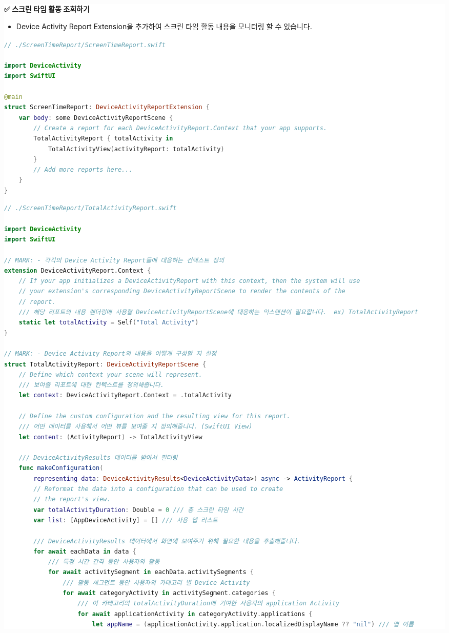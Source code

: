 **✅ 스크린 타임 활동 조회하기**

- Device Activity Report Extension을 추가하여 스크린 타임 활동 내용을 모니터링 할 수 있습니다.

```swift
// ./ScreenTimeReport/ScreenTimeReport.swift

import DeviceActivity
import SwiftUI

@main
struct ScreenTimeReport: DeviceActivityReportExtension {
    var body: some DeviceActivityReportScene {
        // Create a report for each DeviceActivityReport.Context that your app supports.
        TotalActivityReport { totalActivity in
            TotalActivityView(activityReport: totalActivity)
        }
        // Add more reports here...
    }
}
```

```swift
// ./ScreenTimeReport/TotalActivityReport.swift

import DeviceActivity
import SwiftUI

// MARK: - 각각의 Device Activity Report들에 대응하는 컨텍스트 정의
extension DeviceActivityReport.Context {
    // If your app initializes a DeviceActivityReport with this context, then the system will use
    // your extension's corresponding DeviceActivityReportScene to render the contents of the
    // report.
    /// 해당 리포트의 내용 렌더링에 사용할 DeviceActivityReportScene에 대응하는 익스텐션이 필요합니다.  ex) TotalActivityReport
    static let totalActivity = Self("Total Activity")
}

// MARK: - Device Activity Report의 내용을 어떻게 구성할 지 설정
struct TotalActivityReport: DeviceActivityReportScene {
    // Define which context your scene will represent.
    /// 보여줄 리포트에 대한 컨텍스트를 정의해줍니다.
    let context: DeviceActivityReport.Context = .totalActivity
    
    // Define the custom configuration and the resulting view for this report.
    /// 어떤 데이터를 사용해서 어떤 뷰를 보여줄 지 정의해줍니다. (SwiftUI View)
    let content: (ActivityReport) -> TotalActivityView
    
    /// DeviceActivityResults 데이터를 받아서 필터링
    func makeConfiguration(
        representing data: DeviceActivityResults<DeviceActivityData>) async -> ActivityReport {
        // Reformat the data into a configuration that can be used to create
        // the report's view.
        var totalActivityDuration: Double = 0 /// 총 스크린 타임 시간
        var list: [AppDeviceActivity] = [] /// 사용 앱 리스트
        
        /// DeviceActivityResults 데이터에서 화면에 보여주기 위해 필요한 내용을 추출해줍니다.
        for await eachData in data {
            /// 특정 시간 간격 동안 사용자의 활동
            for await activitySegment in eachData.activitySegments {
                /// 활동 세그먼트 동안 사용자의 카테고리 별 Device Activity
                for await categoryActivity in activitySegment.categories {
                    /// 이 카테고리의 totalActivityDuration에 기여한 사용자의 application Activity
                    for await applicationActivity in categoryActivity.applications {
                        let appName = (applicationActivity.application.localizedDisplayName ?? "nil") /// 앱 이름
```